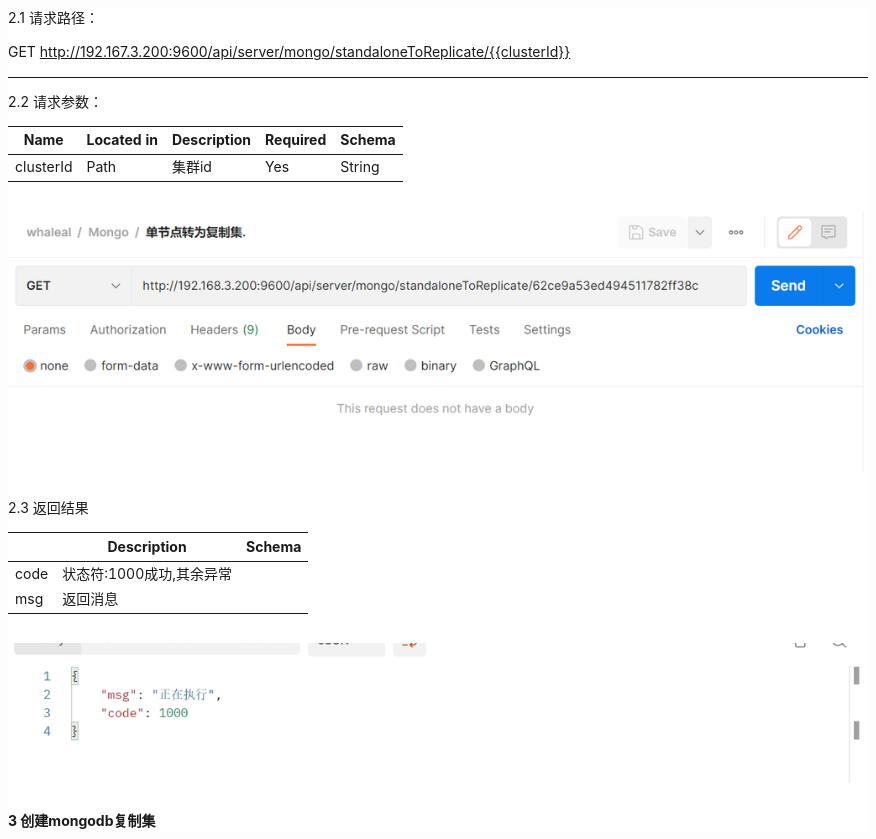 

2.1 请求路径：

GET http://192.167.3.200:9600/api/server/mongo/standaloneToReplicate/{{clusterId}}

---

2.2 请求参数：


| Name                |     Located in     |           Description         |     Required    |        Schema   |
| -------------------|----------------------|-------------------------------|-----------------|-----------   |
| clusterId          |         Path           |            集群id            |        Yes       |String        |


![postman_mongo_standaloneToReplicate](https://github.com/whaleal/guide/blob/main/Images/standaloneToReplicate.png)
----

2.3 返回结果


|               |     Description    |           Schema              |  
| --------------|----------------------|---------------------------
| code        |   状态符:1000成功,其余异常 |                       |    
| msg       |         返回消息         |                        |        

![postman_mongo_standaloneToReplicate_result](https://github.com/whaleal/guide/blob/main/Images/standaloneToReplicate_r.png)
---


####  3 创建mongodb复制集

